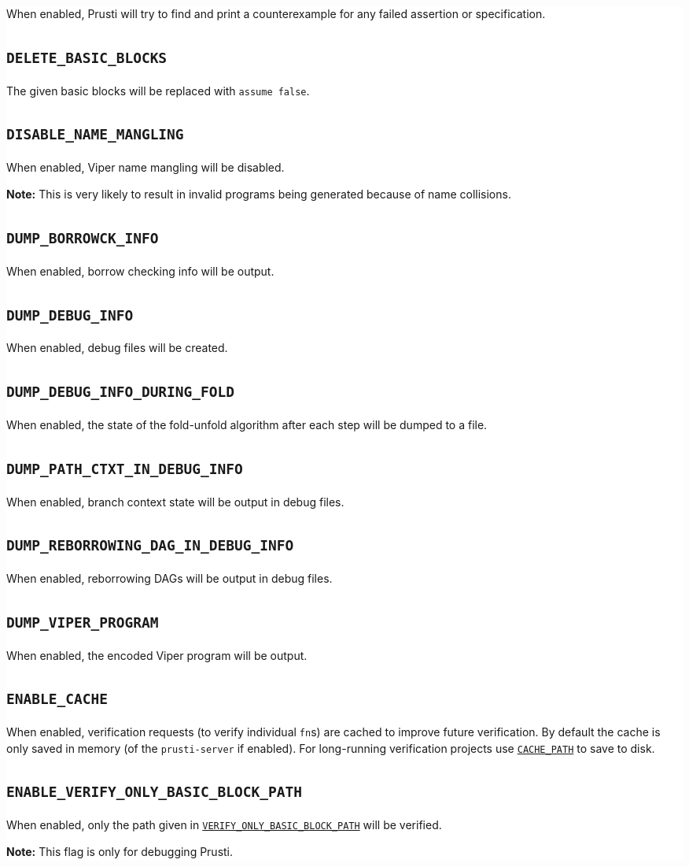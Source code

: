 When enabled, Prusti will try to find and print a counterexample for any failed assertion or specification.

## `DELETE_BASIC_BLOCKS`

The given basic blocks will be replaced with `assume false`.

## `DISABLE_NAME_MANGLING`

When enabled, Viper name mangling will be disabled.

**Note:** This is very likely to result in invalid programs being generated because of name collisions.

## `DUMP_BORROWCK_INFO`

When enabled, borrow checking info will be output.

## `DUMP_DEBUG_INFO`

When enabled, debug files will be created.

## `DUMP_DEBUG_INFO_DURING_FOLD`

When enabled, the state of the fold-unfold algorithm after each step will be dumped to a file.

## `DUMP_PATH_CTXT_IN_DEBUG_INFO`

When enabled, branch context state will be output in debug files.

## `DUMP_REBORROWING_DAG_IN_DEBUG_INFO`

When enabled, reborrowing DAGs will be output in debug files.

## `DUMP_VIPER_PROGRAM`

When enabled, the encoded Viper program will be output.

## `ENABLE_CACHE`

When enabled, verification requests (to verify individual `fn`s) are cached to improve future verification. By default the cache is only saved in memory (of the `prusti-server` if enabled). For long-running verification projects use [`CACHE_PATH`](#cache_path) to save to disk.

## `ENABLE_VERIFY_ONLY_BASIC_BLOCK_PATH`

When enabled, only the path given in [`VERIFY_ONLY_BASIC_BLOCK_PATH`](#verify_only_basic_block_path) will be verified.

**Note:** This flag is only for debugging Prusti.
